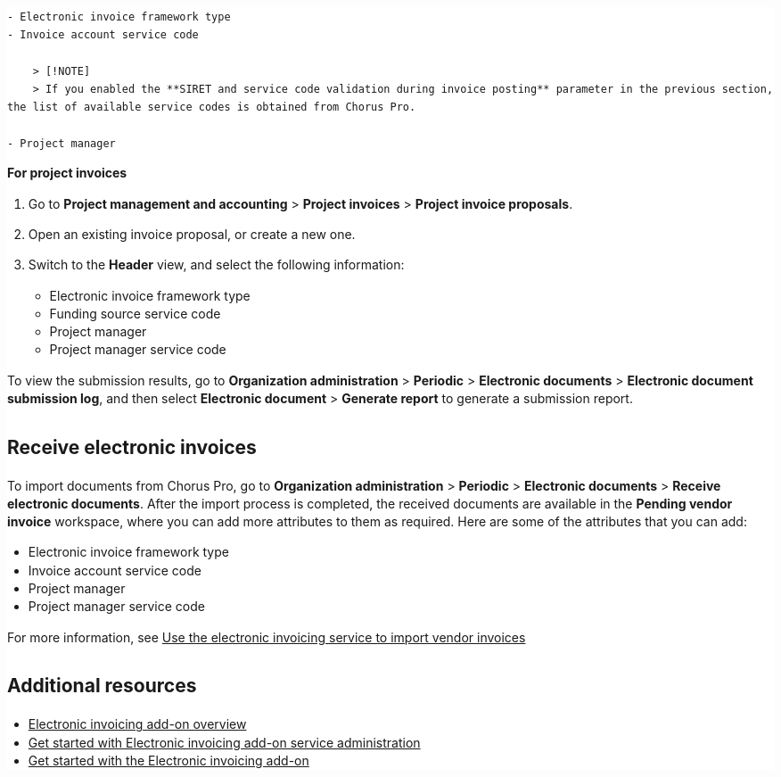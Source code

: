     - Electronic invoice framework type
    - Invoice account service code

        > [!NOTE]
        > If you enabled the **SIRET and service code validation during invoice posting** parameter in the previous section, the list of available service codes is obtained from Chorus Pro.

    - Project manager

**For project invoices**

1. Go to **Project management and accounting** > **Project invoices** \> **Project invoice proposals**.
2. Open an existing invoice proposal, or create a new one.
3. Switch to the **Header** view, and select the following information:

    - Electronic invoice framework type
    - Funding source service code
    - Project manager
    - Project manager service code

To view the submission results, go to **Organization administration** \> **Periodic** \> **Electronic documents** \> **Electronic document submission log**, and then select **Electronic document** \> **Generate report** to generate a submission report.

## Receive electronic invoices

To import documents from Chorus Pro, go to **Organization administration** \> **Periodic** \> **Electronic documents** \> **Receive electronic documents**. After the import process is completed, the received documents are available in the **Pending vendor invoice** workspace, where you can add more attributes to them as required. Here are some of the attributes that you can add:

- Electronic invoice framework type
- Invoice account service code
- Project manager
- Project manager service code

For more information, see [Use the electronic invoicing service to import vendor invoices](../global/e-invoicing-get-started-import-vendor-invoices.md)

## Additional resources

- [Electronic invoicing add-on overview](../global/e-invoicing-service-overview.md)
- [Get started with Electronic invoicing add-on service administration](../e-invoicing-get-started-service-administration.md)
- [Get started with the Electronic invoicing add-on](../e-invoicing-get-started.md)
